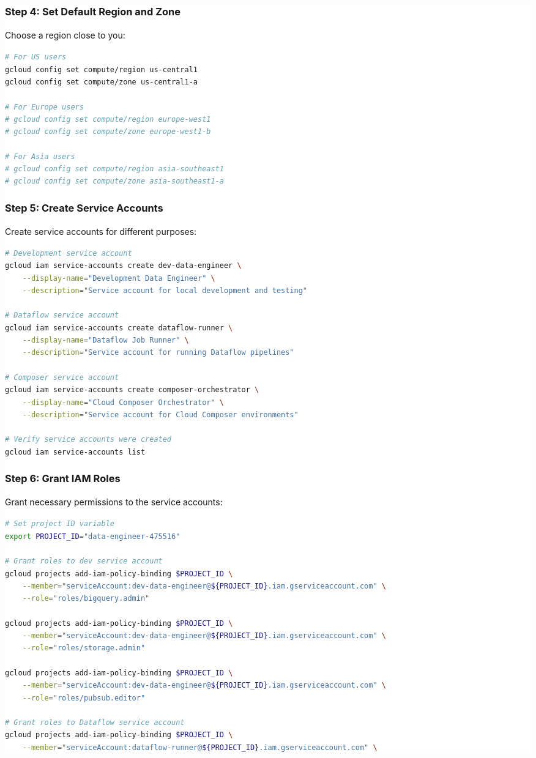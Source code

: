 ### Step 4: Set Default Region and Zone

Choose a region close to you:

```bash
# For US users
gcloud config set compute/region us-central1
gcloud config set compute/zone us-central1-a

# For Europe users
# gcloud config set compute/region europe-west1
# gcloud config set compute/zone europe-west1-b

# For Asia users
# gcloud config set compute/region asia-southeast1
# gcloud config set compute/zone asia-southeast1-a
```

### Step 5: Create Service Accounts

Create service accounts for different purposes:

```bash
# Development service account
gcloud iam service-accounts create dev-data-engineer \
    --display-name="Development Data Engineer" \
    --description="Service account for local development and testing"

# Dataflow service account
gcloud iam service-accounts create dataflow-runner \
    --display-name="Dataflow Job Runner" \
    --description="Service account for running Dataflow pipelines"

# Composer service account
gcloud iam service-accounts create composer-orchestrator \
    --display-name="Cloud Composer Orchestrator" \
    --description="Service account for Cloud Composer environments"

# Verify service accounts were created
gcloud iam service-accounts list
```

### Step 6: Grant IAM Roles

Grant necessary permissions to the service accounts:

```bash
# Set project ID variable
export PROJECT_ID="data-engineer-475516"

# Grant roles to dev service account
gcloud projects add-iam-policy-binding $PROJECT_ID \
    --member="serviceAccount:dev-data-engineer@${PROJECT_ID}.iam.gserviceaccount.com" \
    --role="roles/bigquery.admin"

gcloud projects add-iam-policy-binding $PROJECT_ID \
    --member="serviceAccount:dev-data-engineer@${PROJECT_ID}.iam.gserviceaccount.com" \
    --role="roles/storage.admin"

gcloud projects add-iam-policy-binding $PROJECT_ID \
    --member="serviceAccount:dev-data-engineer@${PROJECT_ID}.iam.gserviceaccount.com" \
    --role="roles/pubsub.editor"

# Grant roles to Dataflow service account
gcloud projects add-iam-policy-binding $PROJECT_ID \
    --member="serviceAccount:dataflow-runner@${PROJECT_ID}.iam.gserviceaccount.com" \
```